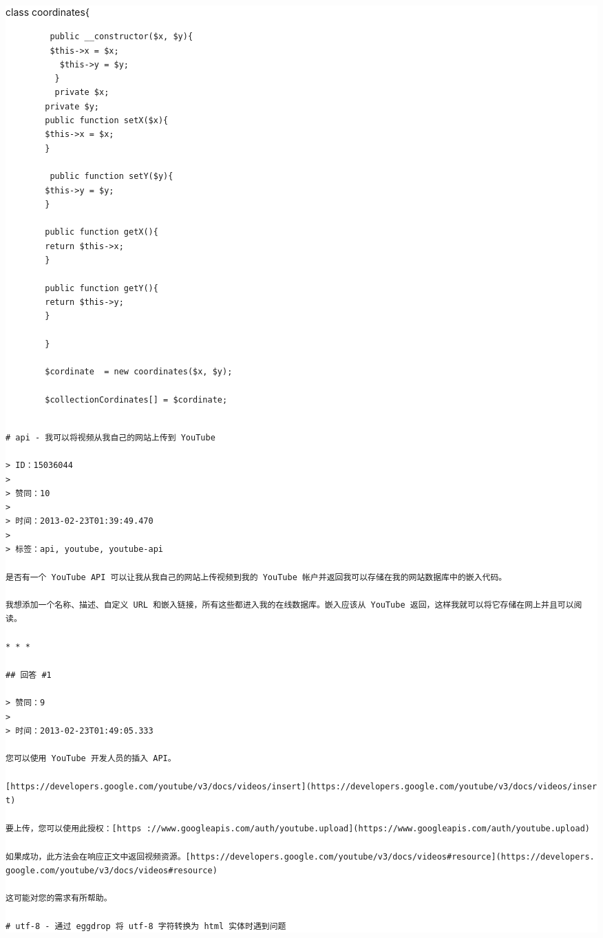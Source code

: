  class coordinates{

             public __constructor($x, $y){
             $this->x = $x;
               $this->y = $y;
              }
              private $x;
            private $y;
            public function setX($x){
            $this->x = $x;
            }

             public function setY($y){
            $this->y = $y;
            }

            public function getX(){
            return $this->x;
            }

            public function getY(){
            return $this->y;
            }

            }

            $cordinate  = new coordinates($x, $y);

            $collectionCordinates[] = $cordinate; 
```

# api - 我可以将视频从我自己的网站上传到 YouTube

> ID：15036044
> 
> 赞同：10
> 
> 时间：2013-02-23T01:39:49.470
> 
> 标签：api, youtube, youtube-api

是否有一个 YouTube API 可以让我从我自己的网站上传视频到我的 YouTube 帐户并返回我可以存储在我的网站数据库中的嵌入代码。

我想添加一个名称、描述、自定义 URL 和嵌入链接，所有这些都进入我的在线数据库。嵌入应该从 YouTube 返回，这样我就可以将它存储在网上并且可以阅读。

* * *

## 回答 #1

> 赞同：9
> 
> 时间：2013-02-23T01:49:05.333

您可以使用 YouTube 开发人员的插入 API。

[https://developers.google.com/youtube/v3/docs/videos/insert](https://developers.google.com/youtube/v3/docs/videos/insert)

要上传，您可以使用此授权：[https ://www.googleapis.com/auth/youtube.upload](https://www.googleapis.com/auth/youtube.upload)

如果成功，此方法会在响应正文中返回视频资源。[https://developers.google.com/youtube/v3/docs/videos#resource](https://developers.google.com/youtube/v3/docs/videos#resource)

这可能对您的需求有所帮助。

# utf-8 - 通过 eggdrop 将 utf-8 字符转换为 html 实体时遇到问题
```